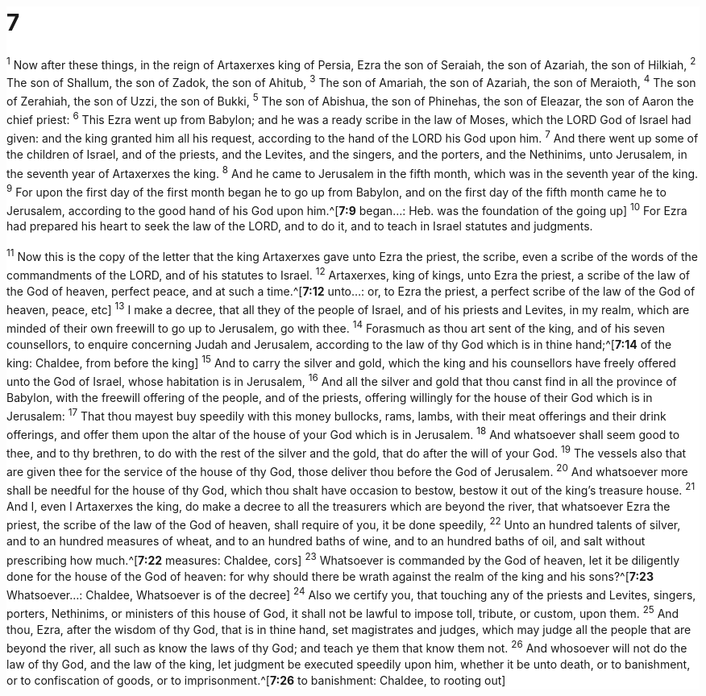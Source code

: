 
 

# 7 
<sup class='bibleverse'>1</sup> Now after these things, in the reign of Artaxerxes king of Persia, Ezra the son of Seraiah, the son of Azariah, the son of Hilkiah, <sup class='bibleverse'>2</sup> The son of Shallum, the son of Zadok, the son of Ahitub, <sup class='bibleverse'>3</sup> The son of Amariah, the son of Azariah, the son of Meraioth, <sup class='bibleverse'>4</sup> The son of Zerahiah, the son of Uzzi, the son of Bukki, <sup class='bibleverse'>5</sup> The son of Abishua, the son of Phinehas, the son of Eleazar, the son of Aaron the chief priest: <sup class='bibleverse'>6</sup> This Ezra went up from Babylon; and he was a ready scribe in the law of Moses, which the LORD God of Israel had given: and the king granted him all his request, according to the hand of the LORD his God upon him. <sup class='bibleverse'>7</sup> And there went up some of the children of Israel, and of the priests, and the Levites, and the singers, and the porters, and the Nethinims, unto Jerusalem, in the seventh year of Artaxerxes the king. <sup class='bibleverse'>8</sup> And he came to Jerusalem in the fifth month, which was in the seventh year of the king. <sup class='bibleverse'>9</sup> For upon the first day of the first month began he to go up from Babylon, and on the first day of the fifth month came he to Jerusalem, according to the good hand of his God upon him.^[**7:9** began…: Heb. was the foundation of the going up] <sup class='bibleverse'>10</sup> For Ezra had prepared his heart to seek the law of the LORD, and to do it, and to teach in Israel statutes and judgments. 


<sup class='bibleverse'>11</sup> Now this is the copy of the letter that the king Artaxerxes gave unto Ezra the priest, the scribe, even a scribe of the words of the commandments of the LORD, and of his statutes to Israel. <sup class='bibleverse'>12</sup> Artaxerxes, king of kings, unto Ezra the priest, a scribe of the law of the God of heaven, perfect peace, and at such a time.^[**7:12** unto…: or, to Ezra the priest, a perfect scribe of the law of the God of heaven, peace, etc] <sup class='bibleverse'>13</sup> I make a decree, that all they of the people of Israel, and of his priests and Levites, in my realm, which are minded of their own freewill to go up to Jerusalem, go with thee. <sup class='bibleverse'>14</sup> Forasmuch as thou art sent of the king, and of his seven counsellors, to enquire concerning Judah and Jerusalem, according to the law of thy God which is in thine hand;^[**7:14** of the king: Chaldee, from before the king] <sup class='bibleverse'>15</sup> And to carry the silver and gold, which the king and his counsellors have freely offered unto the God of Israel, whose habitation is in Jerusalem, <sup class='bibleverse'>16</sup> And all the silver and gold that thou canst find in all the province of Babylon, with the freewill offering of the people, and of the priests, offering willingly for the house of their God which is in Jerusalem: <sup class='bibleverse'>17</sup> That thou mayest buy speedily with this money bullocks, rams, lambs, with their meat offerings and their drink offerings, and offer them upon the altar of the house of your God which is in Jerusalem. <sup class='bibleverse'>18</sup> And whatsoever shall seem good to thee, and to thy brethren, to do with the rest of the silver and the gold, that do after the will of your God. <sup class='bibleverse'>19</sup> The vessels also that are given thee for the service of the house of thy God, those deliver thou before the God of Jerusalem. <sup class='bibleverse'>20</sup> And whatsoever more shall be needful for the house of thy God, which thou shalt have occasion to bestow, bestow it out of the king’s treasure house. <sup class='bibleverse'>21</sup> And I, even I Artaxerxes the king, do make a decree to all the treasurers which are beyond the river, that whatsoever Ezra the priest, the scribe of the law of the God of heaven, shall require of you, it be done speedily, <sup class='bibleverse'>22</sup> Unto an hundred talents of silver, and to an hundred measures of wheat, and to an hundred baths of wine, and to an hundred baths of oil, and salt without prescribing how much.^[**7:22** measures: Chaldee, cors] <sup class='bibleverse'>23</sup> Whatsoever is commanded by the God of heaven, let it be diligently done for the house of the God of heaven: for why should there be wrath against the realm of the king and his sons?^[**7:23** Whatsoever…: Chaldee, Whatsoever is of the decree] <sup class='bibleverse'>24</sup> Also we certify you, that touching any of the priests and Levites, singers, porters, Nethinims, or ministers of this house of God, it shall not be lawful to impose toll, tribute, or custom, upon them. <sup class='bibleverse'>25</sup> And thou, Ezra, after the wisdom of thy God, that is in thine hand, set magistrates and judges, which may judge all the people that are beyond the river, all such as know the laws of thy God; and teach ye them that know them not. <sup class='bibleverse'>26</sup> And whosoever will not do the law of thy God, and the law of the king, let judgment be executed speedily upon him, whether it be unto death, or to banishment, or to confiscation of goods, or to imprisonment.^[**7:26** to banishment: Chaldee, to rooting out] 
